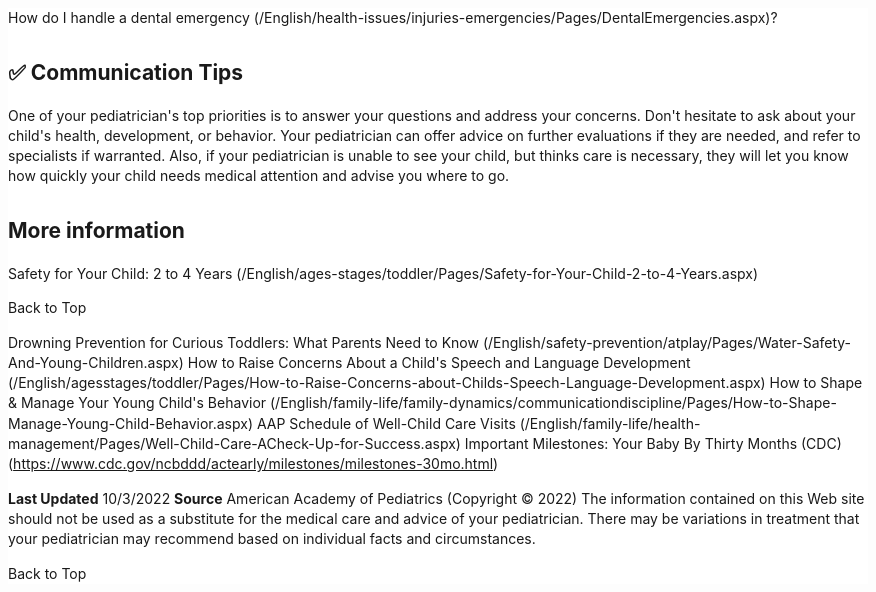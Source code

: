  How do I handle a dental emergency (/English/health-issues/injuries-emergencies/Pages/DentalEmergencies.aspx)? 

## ✅ Communication Tips 

One of your pediatrician's top priorities is to answer your questions and address your concerns. Don't hesitate to ask about your child's health, development, or behavior. Your pediatrician can offer advice on further evaluations if they are needed, and refer to specialists if warranted. Also, if your pediatrician is unable to see your child, but thinks care is necessary, they will let you know how quickly your child needs medical attention and advise you where to go. 

## More information 

 Safety for Your Child: 2 to 4 Years (/English/ages-stages/toddler/Pages/Safety-for-Your-Child-2-to-4-Years.aspx) 

 Back to Top 


 Drowning Prevention for Curious Toddlers: What Parents Need to Know (/English/safety-prevention/atplay/Pages/Water-Safety-And-Young-Children.aspx) How to Raise Concerns About a Child's Speech and Language Development (/English/agesstages/toddler/Pages/How-to-Raise-Concerns-about-Childs-Speech-Language-Development.aspx) How to Shape & Manage Your Young Child's Behavior (/English/family-life/family-dynamics/communicationdiscipline/Pages/How-to-Shape-Manage-Young-Child-Behavior.aspx) AAP Schedule of Well-Child Care Visits (/English/family-life/health-management/Pages/Well-Child-Care-ACheck-Up-for-Success.aspx) Important Milestones: Your Baby By Thirty Months (CDC) (https://www.cdc.gov/ncbddd/actearly/milestones/milestones-30mo.html) 

**Last Updated** 10/3/2022 **Source** American Academy of Pediatrics (Copyright © 2022) The information contained on this Web site should not be used as a substitute for the medical care and advice of your pediatrician. There may be variations in treatment that your pediatrician may recommend based on individual facts and circumstances. 

 Back to Top 


